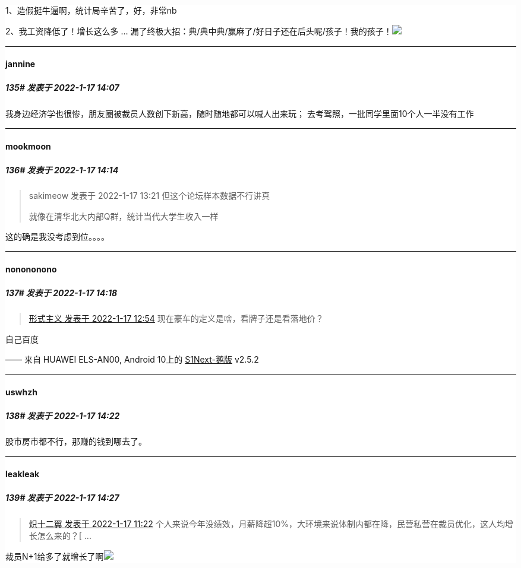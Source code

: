 1、造假挺牛逼啊，统计局辛苦了，好，非常nb

2、我工资降低了！增长这么多 ...</blockquote>
漏了终极大招：典/典中典/赢麻了/好日子还在后头呢/孩子！我的孩子！<img src="https://static.saraba1st.com/image/smiley/face2017/067.png" referrerpolicy="no-referrer">

*****

####  jannine  
##### 135#       发表于 2022-1-17 14:07

我身边经济学也很惨，朋友圈被裁员人数创下新高，随时随地都可以喊人出来玩；
去考驾照，一批同学里面10个人一半没有工作

*****

####  mookmoon  
##### 136#       发表于 2022-1-17 14:14

<blockquote>sakimeow 发表于 2022-1-17 13:21
但这个论坛样本数据不行讲真

就像在清华北大内部Q群，统计当代大学生收入一样

</blockquote>
这的确是我没考虑到位。。。。

*****

####  nonononono  
##### 137#       发表于 2022-1-17 14:18

<blockquote><a href="httphttps://bbs.saraba1st.com/2b/forum.php?mod=redirect&amp;goto=findpost&amp;pid=54322560&amp;ptid=2047762" target="_blank">形式主义 发表于 2022-1-17 12:54</a>
现在豪车的定义是啥，看牌子还是看落地价？</blockquote>
自己百度

—— 来自 HUAWEI ELS-AN00, Android 10上的 [S1Next-鹅版](https://github.com/ykrank/S1-Next/releases) v2.5.2

*****

####  uswhzh  
##### 138#       发表于 2022-1-17 14:22

股市房市都不行，那赚的钱到哪去了。



*****

####  leakleak  
##### 139#       发表于 2022-1-17 14:27

<blockquote><a href="httphttps://bbs.saraba1st.com/2b/forum.php?mod=redirect&amp;goto=findpost&amp;pid=54321193&amp;ptid=2047762" target="_blank">炽十二翼 发表于 2022-1-17 11:22</a>
个人来说今年没绩效，月薪降超10%，大环境来说体制内都在降，民营私营在裁员优化，这人均增长怎么来的？[ ...</blockquote>
裁员N+1给多了就增长了啊<img src="https://static.saraba1st.com/image/smiley/face2017/064.png" referrerpolicy="no-referrer">
